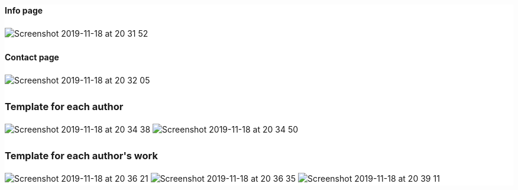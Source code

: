#### Info page
<img width="1440" alt="Screenshot 2019-11-18 at 20 31 52" src="https://user-images.githubusercontent.com/45520042/69091645-a32d5d80-0a42-11ea-90f9-00f38072f50c.png">

#### Contact page
<img width="1440" alt="Screenshot 2019-11-18 at 20 32 05" src="https://user-images.githubusercontent.com/45520042/69091646-a32d5d80-0a42-11ea-9b48-4618611fd1c7.png">

### Template for each author
<img width="1440" alt="Screenshot 2019-11-18 at 20 34 38" src="https://user-images.githubusercontent.com/45520042/69091786-e982bc80-0a42-11ea-864d-7ff6466286d9.png">
<img width="1440" alt="Screenshot 2019-11-18 at 20 34 50" src="https://user-images.githubusercontent.com/45520042/69091787-e982bc80-0a42-11ea-9065-cc9d57f24250.png">

### Template for each author's work
<img width="1440" alt="Screenshot 2019-11-18 at 20 36 21" src="https://user-images.githubusercontent.com/45520042/69091951-454d4580-0a43-11ea-92df-ff1cddd16f6e.png">
<img width="1440" alt="Screenshot 2019-11-18 at 20 36 35" src="https://user-images.githubusercontent.com/45520042/69091952-454d4580-0a43-11ea-9e9c-b02338ead244.png">
<img width="670" alt="Screenshot 2019-11-18 at 20 39 11" src="https://user-images.githubusercontent.com/45520042/69092058-834a6980-0a43-11ea-8448-091c56b39f11.png">
